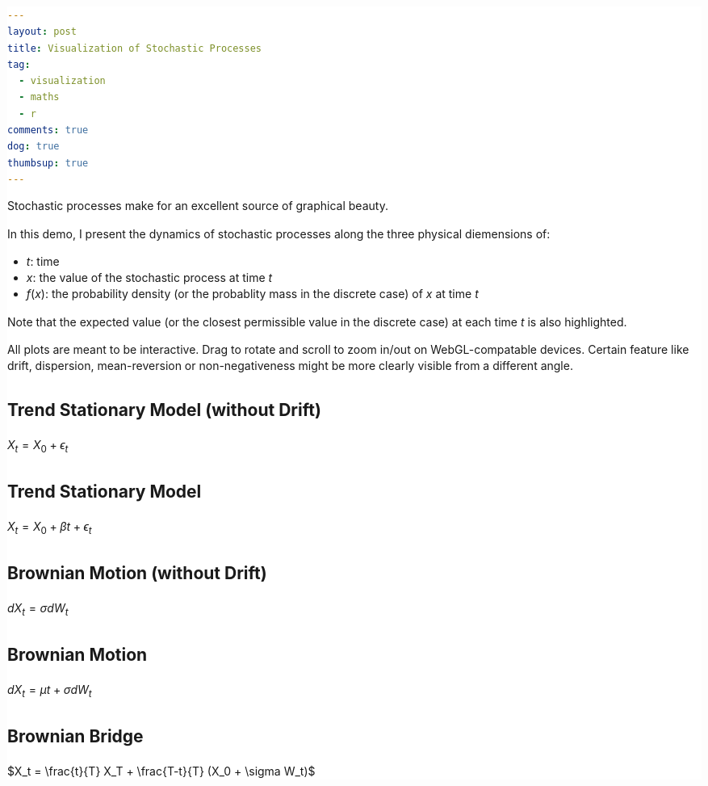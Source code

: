 ```yaml
---
layout: post
title: Visualization of Stochastic Processes
tag:
  - visualization
  - maths
  - r
comments: true
dog: true
thumbsup: true
---
```


Stochastic processes make for an excellent source of graphical beauty.

In this demo, I present the dynamics of stochastic processes along the three physical diemensions of:
* $t$: time
* $x$: the value of the stochastic process at time $t$
* $f(x)$: the probability density (or the probablity mass in the discrete case) of $x$ at time $t$

Note that the expected value (or the closest permissible value in the discrete case) at each time $t$ is also highlighted.

All plots are meant to be interactive. Drag to rotate and scroll to zoom in/out on WebGL-compatable devices. Certain feature like drift, dispersion, mean-reversion or non-negativeness might be more clearly visible from a different angle.


## Trend Stationary Model (without Drift)
$X_t = X_0 + \epsilon_t$
<iframe src="https://shawenyao.github.io/Visualization-of-Stochastic-Processes/html_output/01_tn1.html" style="border:none;height:500px;width:500px;"></iframe>

## Trend Stationary Model
$X_t = X_0 + \beta t + \epsilon_t$
<iframe src="https://shawenyao.github.io/Visualization-of-Stochastic-Processes/html_output/02_tn2.html" style="border:none;height:500px;width:500px;"></iframe>

## Brownian Motion (without Drift)
$dX_t = \sigma dW_t$
<iframe src="https://shawenyao.github.io/Visualization-of-Stochastic-Processes/html_output/03_bm1.html" style="border:none;height:500px;width:500px;"></iframe>

## Brownian Motion
$dX_t = \mu t + \sigma dW_t$
<iframe src="https://shawenyao.github.io/Visualization-of-Stochastic-Processes/html_output/04_bm2.html" style="border:none;height:500px;width:500px;"></iframe>

## Brownian Bridge
$X_t = \frac{t}{T} X_T + \frac{T-t}{T} (X_0 + \sigma W_t)$
<iframe src="https://shawenyao.github.io/Visualization-of-Stochastic-Processes/html_output/05_bb.html" style="border:none;height:500px;width:500px;"></iframe>

